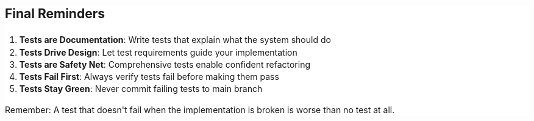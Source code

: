 ## Final Reminders

1. **Tests are Documentation**: Write tests that explain what the system should do
2. **Tests Drive Design**: Let test requirements guide your implementation
3. **Tests are Safety Net**: Comprehensive tests enable confident refactoring
4. **Tests Fail First**: Always verify tests fail before making them pass
5. **Tests Stay Green**: Never commit failing tests to main branch

Remember: A test that doesn't fail when the implementation is broken is worse than no test at all.